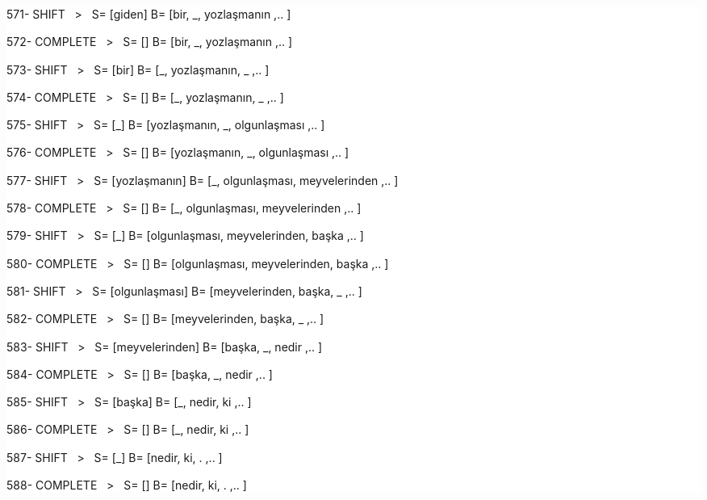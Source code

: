 
571- SHIFT&nbsp;&nbsp;&nbsp;>&nbsp;&nbsp;&nbsp;S= [giden]   B= [bir, _, yozlaşmanın ,.. ]



572- COMPLETE&nbsp;&nbsp;&nbsp;>&nbsp;&nbsp;&nbsp;S= []   B= [bir, _, yozlaşmanın ,.. ]



573- SHIFT&nbsp;&nbsp;&nbsp;>&nbsp;&nbsp;&nbsp;S= [bir]   B= [_, yozlaşmanın, _ ,.. ]



574- COMPLETE&nbsp;&nbsp;&nbsp;>&nbsp;&nbsp;&nbsp;S= []   B= [_, yozlaşmanın, _ ,.. ]



575- SHIFT&nbsp;&nbsp;&nbsp;>&nbsp;&nbsp;&nbsp;S= [_]   B= [yozlaşmanın, _, olgunlaşması ,.. ]



576- COMPLETE&nbsp;&nbsp;&nbsp;>&nbsp;&nbsp;&nbsp;S= []   B= [yozlaşmanın, _, olgunlaşması ,.. ]



577- SHIFT&nbsp;&nbsp;&nbsp;>&nbsp;&nbsp;&nbsp;S= [yozlaşmanın]   B= [_, olgunlaşması, meyvelerinden ,.. ]



578- COMPLETE&nbsp;&nbsp;&nbsp;>&nbsp;&nbsp;&nbsp;S= []   B= [_, olgunlaşması, meyvelerinden ,.. ]



579- SHIFT&nbsp;&nbsp;&nbsp;>&nbsp;&nbsp;&nbsp;S= [_]   B= [olgunlaşması, meyvelerinden, başka ,.. ]



580- COMPLETE&nbsp;&nbsp;&nbsp;>&nbsp;&nbsp;&nbsp;S= []   B= [olgunlaşması, meyvelerinden, başka ,.. ]



581- SHIFT&nbsp;&nbsp;&nbsp;>&nbsp;&nbsp;&nbsp;S= [olgunlaşması]   B= [meyvelerinden, başka, _ ,.. ]



582- COMPLETE&nbsp;&nbsp;&nbsp;>&nbsp;&nbsp;&nbsp;S= []   B= [meyvelerinden, başka, _ ,.. ]



583- SHIFT&nbsp;&nbsp;&nbsp;>&nbsp;&nbsp;&nbsp;S= [meyvelerinden]   B= [başka, _, nedir ,.. ]



584- COMPLETE&nbsp;&nbsp;&nbsp;>&nbsp;&nbsp;&nbsp;S= []   B= [başka, _, nedir ,.. ]



585- SHIFT&nbsp;&nbsp;&nbsp;>&nbsp;&nbsp;&nbsp;S= [başka]   B= [_, nedir, ki ,.. ]



586- COMPLETE&nbsp;&nbsp;&nbsp;>&nbsp;&nbsp;&nbsp;S= []   B= [_, nedir, ki ,.. ]



587- SHIFT&nbsp;&nbsp;&nbsp;>&nbsp;&nbsp;&nbsp;S= [_]   B= [nedir, ki, . ,.. ]



588- COMPLETE&nbsp;&nbsp;&nbsp;>&nbsp;&nbsp;&nbsp;S= []   B= [nedir, ki, . ,.. ]
